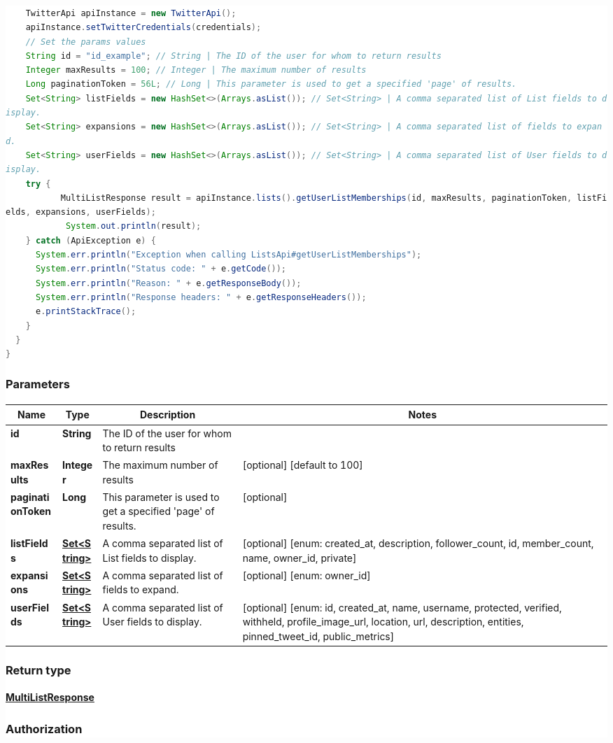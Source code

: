 ```java
    TwitterApi apiInstance = new TwitterApi();
    apiInstance.setTwitterCredentials(credentials);
    // Set the params values
    String id = "id_example"; // String | The ID of the user for whom to return results
    Integer maxResults = 100; // Integer | The maximum number of results
    Long paginationToken = 56L; // Long | This parameter is used to get a specified 'page' of results.
    Set<String> listFields = new HashSet<>(Arrays.asList()); // Set<String> | A comma separated list of List fields to display.
    Set<String> expansions = new HashSet<>(Arrays.asList()); // Set<String> | A comma separated list of fields to expand.
    Set<String> userFields = new HashSet<>(Arrays.asList()); // Set<String> | A comma separated list of User fields to display.
    try {
           MultiListResponse result = apiInstance.lists().getUserListMemberships(id, maxResults, paginationToken, listFields, expansions, userFields);
            System.out.println(result);
    } catch (ApiException e) {
      System.err.println("Exception when calling ListsApi#getUserListMemberships");
      System.err.println("Status code: " + e.getCode());
      System.err.println("Reason: " + e.getResponseBody());
      System.err.println("Response headers: " + e.getResponseHeaders());
      e.printStackTrace();
    }
  }
}

```

### Parameters

Name | Type | Description  | Notes
------------- | ------------- | ------------- | -------------
 **id** | **String**| The ID of the user for whom to return results |
 **maxResults** | **Integer**| The maximum number of results | [optional] [default to 100]
 **paginationToken** | **Long**| This parameter is used to get a specified &#39;page&#39; of results. | [optional]
 **listFields** | [**Set&lt;String&gt;**](String.md)| A comma separated list of List fields to display. | [optional] [enum: created_at, description, follower_count, id, member_count, name, owner_id, private]
 **expansions** | [**Set&lt;String&gt;**](String.md)| A comma separated list of fields to expand. | [optional] [enum: owner_id]
 **userFields** | [**Set&lt;String&gt;**](String.md)| A comma separated list of User fields to display. | [optional] [enum: id, created_at, name, username, protected, verified, withheld, profile_image_url, location, url, description, entities, pinned_tweet_id, public_metrics]

### Return type

[**MultiListResponse**](MultiListResponse.md)

### Authorization
